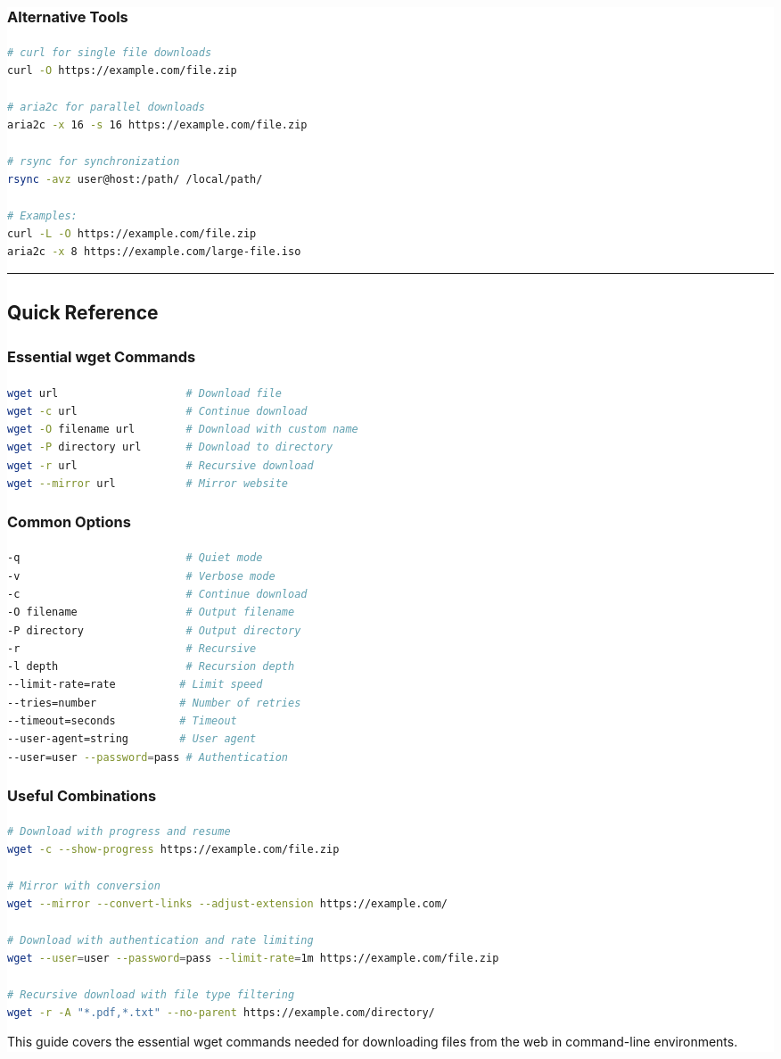 ### Alternative Tools

```bash
# curl for single file downloads
curl -O https://example.com/file.zip

# aria2c for parallel downloads
aria2c -x 16 -s 16 https://example.com/file.zip

# rsync for synchronization
rsync -avz user@host:/path/ /local/path/

# Examples:
curl -L -O https://example.com/file.zip
aria2c -x 8 https://example.com/large-file.iso
```

---

## Quick Reference

### Essential wget Commands
```bash
wget url                    # Download file
wget -c url                 # Continue download
wget -O filename url        # Download with custom name
wget -P directory url       # Download to directory
wget -r url                 # Recursive download
wget --mirror url           # Mirror website
```

### Common Options
```bash
-q                          # Quiet mode
-v                          # Verbose mode
-c                          # Continue download
-O filename                 # Output filename
-P directory                # Output directory
-r                          # Recursive
-l depth                    # Recursion depth
--limit-rate=rate          # Limit speed
--tries=number             # Number of retries
--timeout=seconds          # Timeout
--user-agent=string        # User agent
--user=user --password=pass # Authentication
```

### Useful Combinations
```bash
# Download with progress and resume
wget -c --show-progress https://example.com/file.zip

# Mirror with conversion
wget --mirror --convert-links --adjust-extension https://example.com/

# Download with authentication and rate limiting
wget --user=user --password=pass --limit-rate=1m https://example.com/file.zip

# Recursive download with file type filtering
wget -r -A "*.pdf,*.txt" --no-parent https://example.com/directory/
```

This guide covers the essential wget commands needed for downloading files from the web in command-line environments.